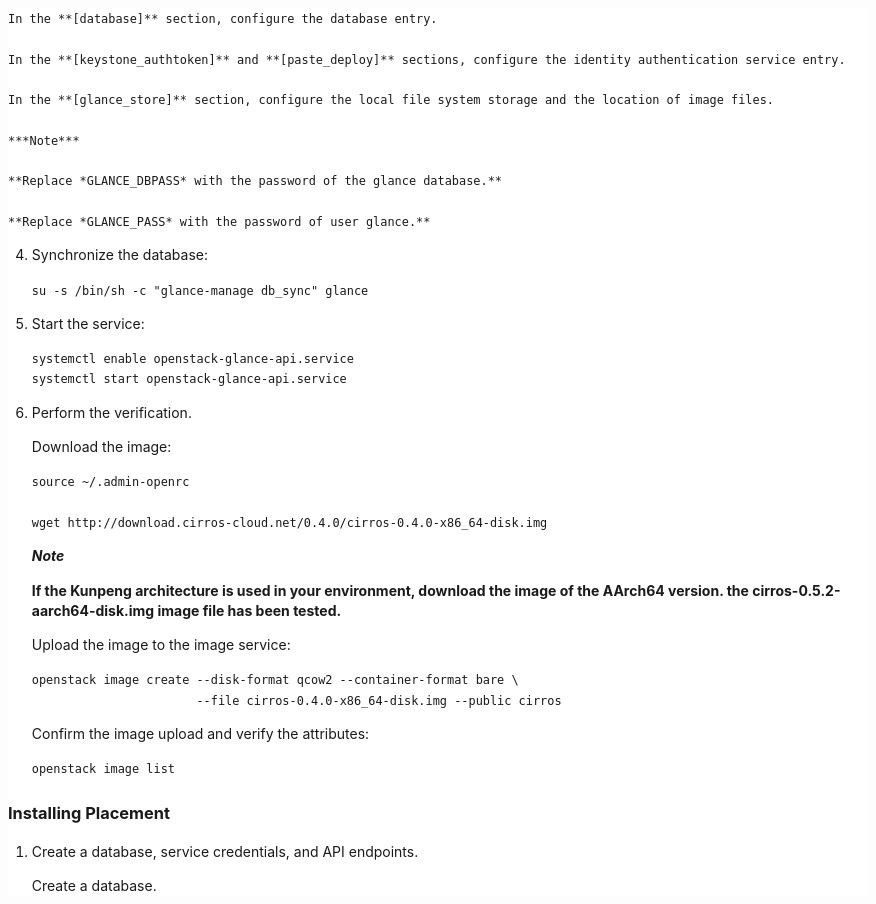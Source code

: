     In the **[database]** section, configure the database entry.

    In the **[keystone_authtoken]** and **[paste_deploy]** sections, configure the identity authentication service entry.

    In the **[glance_store]** section, configure the local file system storage and the location of image files.

    ***Note***

    **Replace *GLANCE_DBPASS* with the password of the glance database.**

    **Replace *GLANCE_PASS* with the password of user glance.**

4. Synchronize the database:

    ```shell
    su -s /bin/sh -c "glance-manage db_sync" glance
    ```

5. Start the service:

    ```shell
    systemctl enable openstack-glance-api.service
    systemctl start openstack-glance-api.service
    ```

6. Perform the verification.

    Download the image:

    ```shell
    source ~/.admin-openrc
    
    wget http://download.cirros-cloud.net/0.4.0/cirros-0.4.0-x86_64-disk.img
    ```

    ***Note***

    **If the Kunpeng architecture is used in your environment, download the image of the AArch64 version. the cirros-0.5.2-aarch64-disk.img image file has been tested.**

    Upload the image to the image service:

    ```shell
    openstack image create --disk-format qcow2 --container-format bare \
                           --file cirros-0.4.0-x86_64-disk.img --public cirros
    ```

    Confirm the image upload and verify the attributes:

    ```shell
    openstack image list
    ```

### Installing Placement

1. Create a database, service credentials, and API endpoints.

    Create a database.
